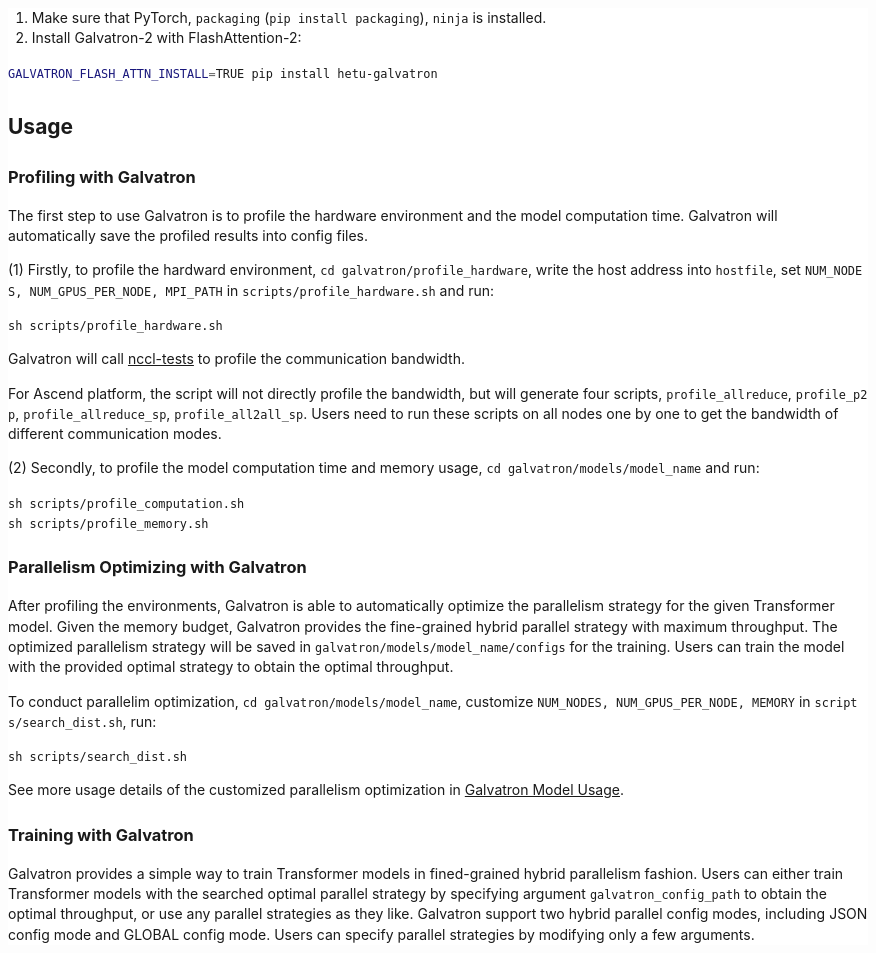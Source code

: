 1. Make sure that PyTorch, `packaging` (`pip install packaging`), `ninja` is installed.
2. Install Galvatron-2 with FlashAttention-2:
```sh
GALVATRON_FLASH_ATTN_INSTALL=TRUE pip install hetu-galvatron
```


## Usage

### Profiling with Galvatron
The first step to use Galvatron is to profile the hardware environment and the model computation time. Galvatron will automatically save the profiled results into config files.

(1) Firstly, to profile the hardward environment, ```cd galvatron/profile_hardware```,  write the host address into ```hostfile```, set ```NUM_NODES, NUM_GPUS_PER_NODE, MPI_PATH``` in ```scripts/profile_hardware.sh``` and run:
``` shell
sh scripts/profile_hardware.sh
```

Galvatron will call [nccl-tests](https://github.com/NVIDIA/nccl-tests) to profile the communication bandwidth.

For Ascend platform, the script will not directly profile the bandwidth, but will generate four scripts, `profile_allreduce`, `profile_p2p`, `profile_allreduce_sp`, `profile_all2all_sp`. Users need to run these scripts on all nodes one by one to get the bandwidth of different communication modes.

(2) Secondly, to profile the model computation time and memory usage, ```cd galvatron/models/model_name``` and run:
``` shell
sh scripts/profile_computation.sh
sh scripts/profile_memory.sh
```

### Parallelism Optimizing with Galvatron
After profiling the environments, Galvatron is able to automatically optimize the parallelism strategy for the given Transformer model. Given the memory budget, Galvatron provides the fine-grained hybrid parallel strategy with maximum throughput. The optimized parallelism strategy will be saved in `galvatron/models/model_name/configs` for the training. Users can train the model with the provided optimal strategy to obtain the optimal throughput. 

To conduct parallelim optimization, ```cd galvatron/models/model_name```, customize ```NUM_NODES, NUM_GPUS_PER_NODE, MEMORY``` in ```scripts/search_dist.sh```, run:

``` shell
sh scripts/search_dist.sh
```

See more usage details of the customized parallelism optimization in [Galvatron Model Usage](galvatron/models/README.md#parallelism-optimizing-with-galvatron).

### Training with Galvatron
Galvatron provides a simple way to train Transformer models in fined-grained hybrid parallelism fashion. Users can either train Transformer models with the searched optimal parallel strategy by specifying argument ```galvatron_config_path``` to obtain the optimal throughput, or use any parallel strategies as they like. Galvatron support two hybrid parallel config modes, including JSON config mode and GLOBAL config mode. Users can specify parallel strategies by modifying only a few arguments. 

